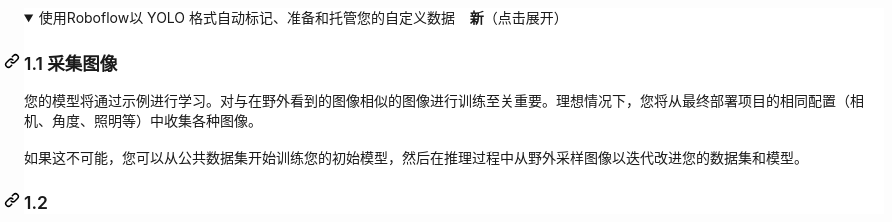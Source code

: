 <details open="" style="box-sizing: border-box; display: block; margin-top: 0px; margin-bottom: 16px;"><summary style="box-sizing: border-box; display: list-item; cursor: pointer;"><font style="box-sizing: border-box; vertical-align: inherit;"><font style="box-sizing: border-box; vertical-align: inherit;">使用</font></font><a href="https://roboflow.com/?ref=ultralytics" rel="nofollow" style="box-sizing: border-box; background-color: transparent; color: var(--color-accent-fg); text-decoration: none;"><font style="box-sizing: border-box; vertical-align: inherit;"><font style="box-sizing: border-box; vertical-align: inherit;">Roboflow</font></font></a><font style="box-sizing: border-box; vertical-align: inherit;"><font style="box-sizing: border-box; vertical-align: inherit;">以 YOLO 格式自动标记、准备和托管您的自定义数据</font></font><g-emoji class="g-emoji" alias="rocket" fallback-src="https://github.githubassets.com/images/icons/emoji/unicode/1f680.png" style="box-sizing: border-box; display: inline-block; min-width: 1ch; font-family: &quot;Apple Color Emoji&quot;, &quot;Segoe UI Emoji&quot;, &quot;Segoe UI Symbol&quot;; font-size: 1em; font-weight: var(--base-text-weight-normal, 400); line-height: 1; vertical-align: -0.075em; font-style: normal !important;"><font style="box-sizing: border-box; vertical-align: inherit;"><font style="box-sizing: border-box; vertical-align: inherit;">🚀</font></font></g-emoji><span>&nbsp;</span><b style="box-sizing: border-box; font-weight: var(--base-text-weight-semibold, 600);"><font style="box-sizing: border-box; vertical-align: inherit;"><font style="box-sizing: border-box; vertical-align: inherit;">新</font></font></b><font style="box-sizing: border-box; vertical-align: inherit;"><font style="box-sizing: border-box; vertical-align: inherit;">（点击展开）</font></font></summary><h3 style="box-sizing: border-box; margin-top: 24px; margin-bottom: 16px; font-size: 1.25em; font-weight: var(--base-text-weight-semibold, 600); line-height: 1.25;"><a id="user-content-11-collect-images" class="anchor" aria-hidden="true" href="https://github.com/ultralytics/yolov5/wiki/Train-Custom-Data#11-collect-images" style="box-sizing: border-box; background-color: transparent; color: var(--color-accent-fg); text-decoration: none; float: left; padding-right: 4px; margin-left: -20px; line-height: 1;"><svg class="octicon octicon-link" viewBox="0 0 16 16" version="1.1" width="16" height="16" aria-hidden="true"><path fill-rule="evenodd" d="M7.775 3.275a.75.75 0 001.06 1.06l1.25-1.25a2 2 0 112.83 2.83l-2.5 2.5a2 2 0 01-2.83 0 .75.75 0 00-1.06 1.06 3.5 3.5 0 004.95 0l2.5-2.5a3.5 3.5 0 00-4.95-4.95l-1.25 1.25zm-4.69 9.64a2 2 0 010-2.83l2.5-2.5a2 2 0 012.83 0 .75.75 0 001.06-1.06 3.5 3.5 0 00-4.95 0l-2.5 2.5a3.5 3.5 0 004.95 4.95l1.25-1.25a.75.75 0 00-1.06-1.06l-1.25 1.25a2 2 0 01-2.83 0z"></path></svg></a><font style="box-sizing: border-box; vertical-align: inherit;"><font style="box-sizing: border-box; vertical-align: inherit;">1.1 采集图像</font></font></h3><p style="box-sizing: border-box; margin-top: 0px; margin-bottom: 16px;"><font style="box-sizing: border-box; vertical-align: inherit;"><font style="box-sizing: border-box; vertical-align: inherit;">您的模型将通过示例进行学习。</font><font style="box-sizing: border-box; vertical-align: inherit;">对与在野外看到的图像相似的图像进行训练至关重要。</font><font style="box-sizing: border-box; vertical-align: inherit;">理想情况下，您将从最终部署项目的相同配置（相机、角度、照明等）中收集各种图像。</font></font></p><p style="box-sizing: border-box; margin-top: 0px; margin-bottom: 16px;"><font style="box-sizing: border-box; vertical-align: inherit;"><font style="box-sizing: border-box; vertical-align: inherit;">如果这不可能，您可以从</font></font><a href="https://universe.roboflow.com/?ref=ultralytics" rel="nofollow" style="box-sizing: border-box; background-color: transparent; color: var(--color-accent-fg); text-decoration: none;"><font style="box-sizing: border-box; vertical-align: inherit;"><font style="box-sizing: border-box; vertical-align: inherit;">公共数据集</font></font></a><font style="box-sizing: border-box; vertical-align: inherit;"><font style="box-sizing: border-box; vertical-align: inherit;">开始训练您的初始模型，然后</font></font><a href="https://blog.roboflow.com/computer-vision-active-learning-tips/?ref=ultralytics" rel="nofollow" style="box-sizing: border-box; background-color: transparent; color: var(--color-accent-fg); text-decoration: none;"><font style="box-sizing: border-box; vertical-align: inherit;"><font style="box-sizing: border-box; vertical-align: inherit;">在推理过程中从野外采样图像</font></font></a><font style="box-sizing: border-box; vertical-align: inherit;"><font style="box-sizing: border-box; vertical-align: inherit;">以迭代改进您的数据集和模型。</font></font></p><h3 style="box-sizing: border-box; margin-top: 24px; margin-bottom: 16px; font-size: 1.25em; font-weight: var(--base-text-weight-semibold, 600); line-height: 1.25;"><a id="user-content-12-create-labels" class="anchor" aria-hidden="true" href="https://github.com/ultralytics/yolov5/wiki/Train-Custom-Data#12-create-labels" style="box-sizing: border-box; background-color: transparent; color: var(--color-accent-fg); text-decoration: none; float: left; padding-right: 4px; margin-left: -20px; line-height: 1;"><svg class="octicon octicon-link" viewBox="0 0 16 16" version="1.1" width="16" height="16" aria-hidden="true"><path fill-rule="evenodd" d="M7.775 3.275a.75.75 0 001.06 1.06l1.25-1.25a2 2 0 112.83 2.83l-2.5 2.5a2 2 0 01-2.83 0 .75.75 0 00-1.06 1.06 3.5 3.5 0 004.95 0l2.5-2.5a3.5 3.5 0 00-4.95-4.95l-1.25 1.25zm-4.69 9.64a2 2 0 010-2.83l2.5-2.5a2 2 0 012.83 0 .75.75 0 001.06-1.06 3.5 3.5 0 00-4.95 0l-2.5 2.5a3.5 3.5 0 004.95 4.95l1.25-1.25a.75.75 0 00-1.06-1.06l-1.25 1.25a2 2 0 01-2.83 0z"></path></svg></a><font style="box-sizing: border-box; vertical-align: inherit;"><font style="box-sizing: border-box; vertical-align: inherit;">1.2